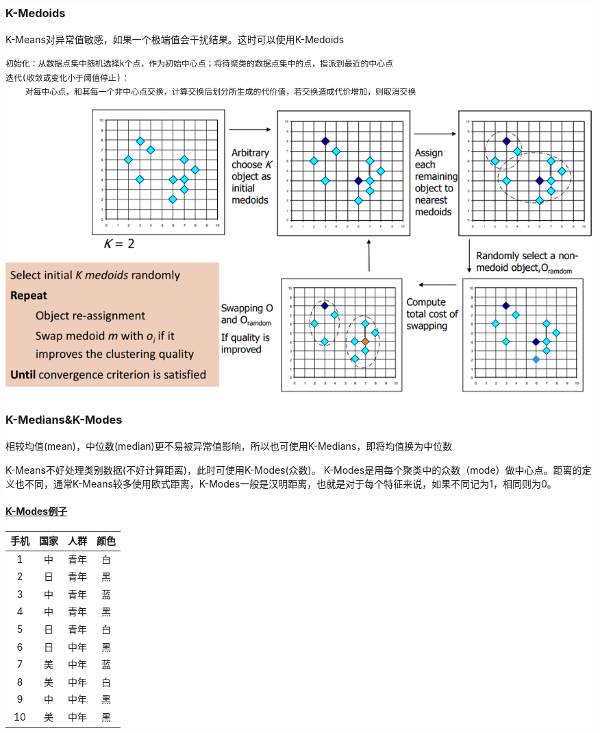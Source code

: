 ### K-Medoids

K-Means对异常值敏感，如果一个极端值会干扰结果。这时可以使用K-Medoids

```text
初始化：从数据点集中随机选择k个点，作为初始中心点；将待聚类的数据点集中的点，指派到最近的中心点
迭代(收敛或变化小于阈值停止)：
    对每中心点，和其每一个非中心点交换，计算交换后划分所生成的代价值，若交换造成代价增加，则取消交换
```

![](../../../.gitbook/assets/timline-jie-tu-20181126194248.png)

### K-Medians&K-Modes

相较均值\(mean\)，中位数\(median\)更不易被异常值影响，所以也可使用K-Medians，即将均值换为中位数

K-Means不好处理类别数据\(不好计算距离\)，此时可使用K-Modes\(众数\)。 K-Modes是用每个聚类中的众数（mode）做中心点。距离的定义也不同，通常K-Means较多使用欧式距离，K-Modes一般是汉明距离，也就是对于每个特征来说，如果不同记为1，相同则为0。

#### [K-Modes例子](http://sofasofa.io/forum_main_post.php?postid=1000500)

| 手机 | 国家 | 人群 | 颜色 |
| :---: | :---: | :---: | :---: |
| 1 | 中 | 青年 | 白 |
| 2 | 日 | 青年 | 黑 |
| 3 | 中 | 青年 | 蓝 |
| 4 | 中 | 青年 | 黑 |
| 5 | 日 | 青年 | 白 |
| 6 | 日 | 中年 | 黑 |
| 7 | 美 | 中年 | 蓝 |
| 8 | 美 | 中年 | 白 |
| 9 | 中 | 中年 | 黑 |
| 10 | 美 | 中年 | 黑 |
